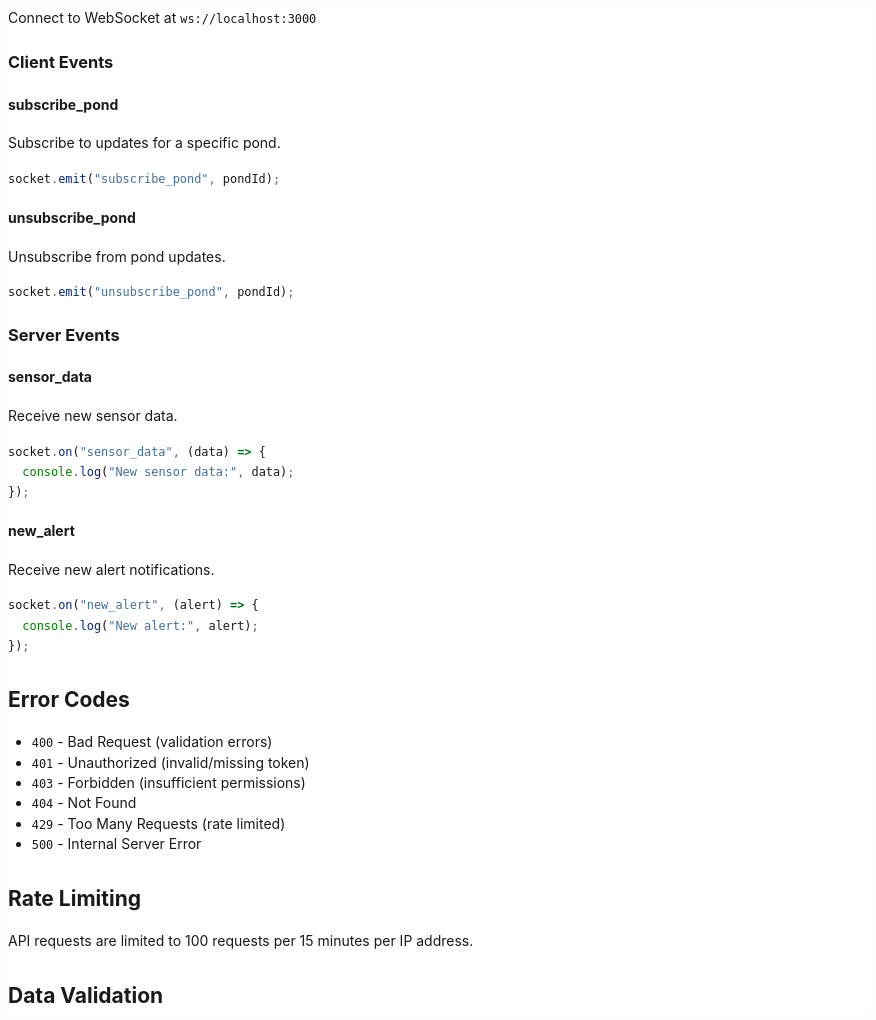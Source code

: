 Connect to WebSocket at `ws://localhost:3000`

### Client Events

#### subscribe_pond

Subscribe to updates for a specific pond.

```javascript
socket.emit("subscribe_pond", pondId);
```

#### unsubscribe_pond

Unsubscribe from pond updates.

```javascript
socket.emit("unsubscribe_pond", pondId);
```

### Server Events

#### sensor_data

Receive new sensor data.

```javascript
socket.on("sensor_data", (data) => {
  console.log("New sensor data:", data);
});
```

#### new_alert

Receive new alert notifications.

```javascript
socket.on("new_alert", (alert) => {
  console.log("New alert:", alert);
});
```

## Error Codes

- `400` - Bad Request (validation errors)
- `401` - Unauthorized (invalid/missing token)
- `403` - Forbidden (insufficient permissions)
- `404` - Not Found
- `429` - Too Many Requests (rate limited)
- `500` - Internal Server Error

## Rate Limiting

API requests are limited to 100 requests per 15 minutes per IP address.

## Data Validation
